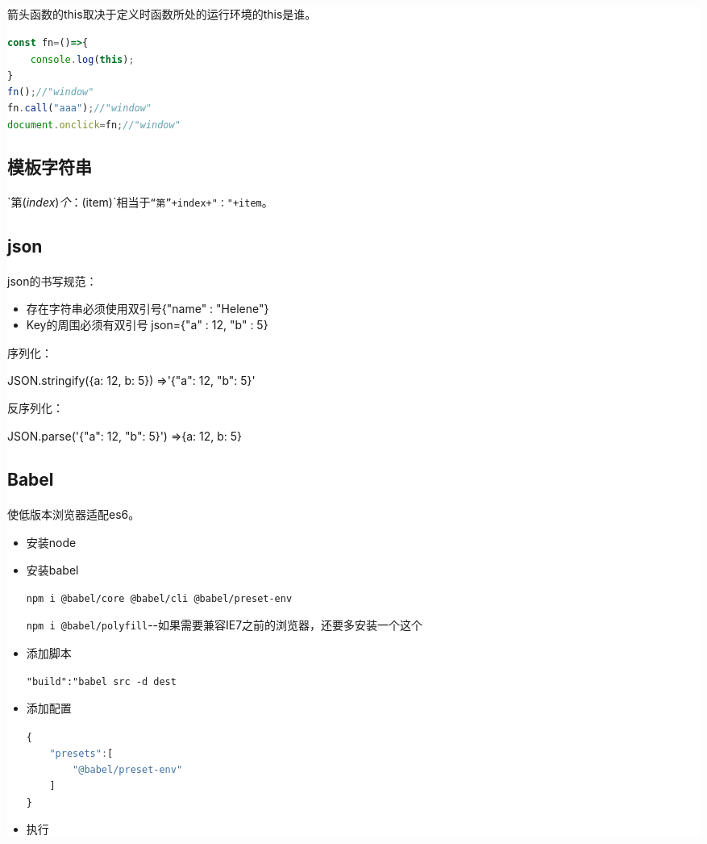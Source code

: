 箭头函数的this取决于定义时函数所处的运行环境的this是谁。

```javascript
const fn=()=>{
    console.log(this);
}
fn();//"window"
fn.call("aaa");//"window"
document.onclick=fn;//"window"
```

## 模板字符串

\`第$(index)个：$(item)\`相当于`“第”+index+"："+item`。

## json

json的书写规范：

* 存在字符串必须使用双引号{"name" : "Helene"}
* Key的周围必须有双引号 json={"a" : 12, "b" : 5}

序列化：

JSON.stringify({a: 12, b: 5})   =>'{"a": 12, "b": 5}'

反序列化：

JSON.parse('{"a": 12, "b": 5}')   =>{a: 12, b: 5}

## Babel

使低版本浏览器适配es6。

* 安装node

* 安装babel

  `npm i @babel/core @babel/cli @babel/preset-env`

  `npm i @babel/polyfill`--如果需要兼容IE7之前的浏览器，还要多安装一个这个

* 添加脚本

  `"build":"babel src -d dest`

* 添加配置

  ```javascript
  {
      "presets":[
          "@babel/preset-env"
      ]
  }
  ```

* 执行
